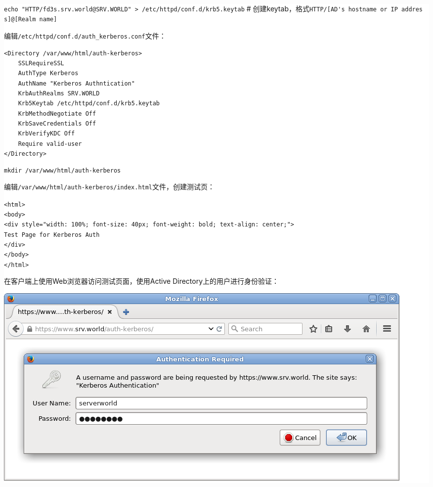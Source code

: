 `echo "HTTP/fd3s.srv.world@SRV.WORLD" > /etc/httpd/conf.d/krb5.keytab` # 创建keytab，格式`HTTP/[AD's hostname or IP address]@[Realm name]`

编辑`/etc/httpd/conf.d/auth_kerberos.conf`文件：

```
<Directory /var/www/html/auth-kerberos>
    SSLRequireSSL
    AuthType Kerberos
    AuthName "Kerberos Authntication"
    KrbAuthRealms SRV.WORLD
    Krb5Keytab /etc/httpd/conf.d/krb5.keytab
    KrbMethodNegotiate Off
    KrbSaveCredentials Off
    KrbVerifyKDC Off
    Require valid-user
</Directory>
```

`mkdir /var/www/html/auth-kerberos`

编辑`/var/www/html/auth-kerberos/index.html`文件，创建测试页：

```
<html>
<body>
<div style="width: 100%; font-size: 40px; font-weight: bold; text-align: center;">
Test Page for Kerberos Auth
</div>
</body>
</html>
```

在客户端上使用Web浏览器访问测试页面，使用Active Directory上的用户进行身份验证：

![httpd-kerberos-auth-test-page1](../Contents/httpd-kerberos-auth-test-page1.png)
